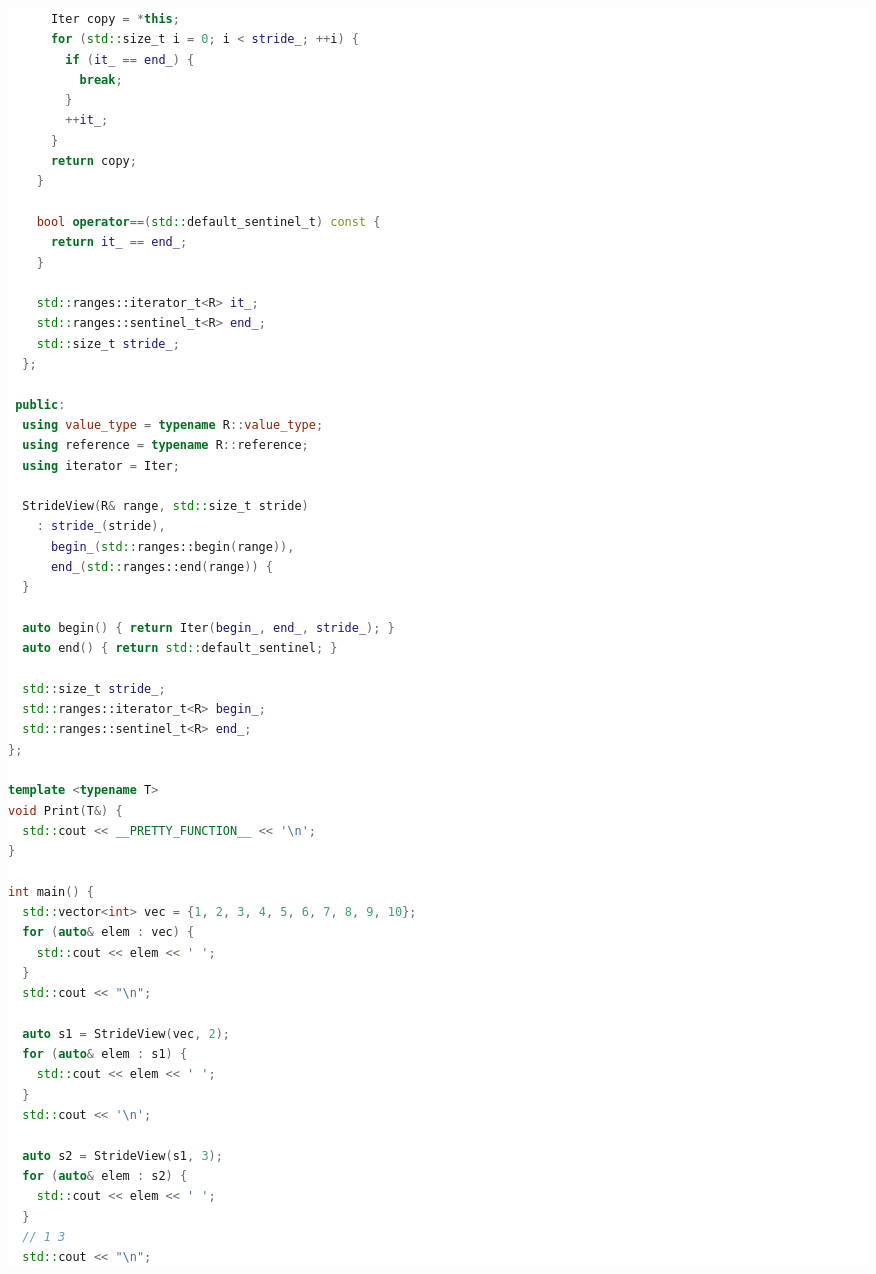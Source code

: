 ```cpp
      Iter copy = *this;
      for (std::size_t i = 0; i < stride_; ++i) {
        if (it_ == end_) {
          break;
        }
        ++it_;
      }
      return copy;
    }

    bool operator==(std::default_sentinel_t) const {
      return it_ == end_;
    }

    std::ranges::iterator_t<R> it_;
    std::ranges::sentinel_t<R> end_;
    std::size_t stride_;
  };

 public:
  using value_type = typename R::value_type;
  using reference = typename R::reference;
  using iterator = Iter;

  StrideView(R& range, std::size_t stride)
    : stride_(stride),
      begin_(std::ranges::begin(range)),
      end_(std::ranges::end(range)) {
  } 

  auto begin() { return Iter(begin_, end_, stride_); }
  auto end() { return std::default_sentinel; }

  std::size_t stride_;
  std::ranges::iterator_t<R> begin_;
  std::ranges::sentinel_t<R> end_;
};

template <typename T>
void Print(T&) {
  std::cout << __PRETTY_FUNCTION__ << '\n';
}

int main() {
  std::vector<int> vec = {1, 2, 3, 4, 5, 6, 7, 8, 9, 10};
  for (auto& elem : vec) {
    std::cout << elem << ' ';
  }
  std::cout << "\n";

  auto s1 = StrideView(vec, 2);
  for (auto& elem : s1) {
    std::cout << elem << ' ';
  }
  std::cout << '\n';

  auto s2 = StrideView(s1, 3);
  for (auto& elem : s2) {
    std::cout << elem << ' ';
  }
  // 1 3
  std::cout << "\n";

```